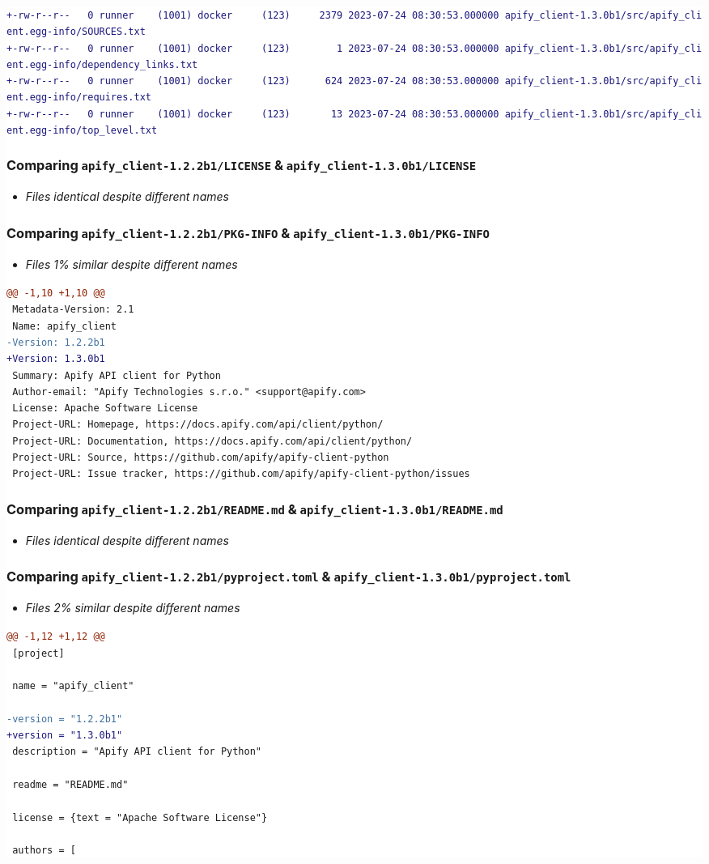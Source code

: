 ```diff
+-rw-r--r--   0 runner    (1001) docker     (123)     2379 2023-07-24 08:30:53.000000 apify_client-1.3.0b1/src/apify_client.egg-info/SOURCES.txt
+-rw-r--r--   0 runner    (1001) docker     (123)        1 2023-07-24 08:30:53.000000 apify_client-1.3.0b1/src/apify_client.egg-info/dependency_links.txt
+-rw-r--r--   0 runner    (1001) docker     (123)      624 2023-07-24 08:30:53.000000 apify_client-1.3.0b1/src/apify_client.egg-info/requires.txt
+-rw-r--r--   0 runner    (1001) docker     (123)       13 2023-07-24 08:30:53.000000 apify_client-1.3.0b1/src/apify_client.egg-info/top_level.txt
```

### Comparing `apify_client-1.2.2b1/LICENSE` & `apify_client-1.3.0b1/LICENSE`

 * *Files identical despite different names*

### Comparing `apify_client-1.2.2b1/PKG-INFO` & `apify_client-1.3.0b1/PKG-INFO`

 * *Files 1% similar despite different names*

```diff
@@ -1,10 +1,10 @@
 Metadata-Version: 2.1
 Name: apify_client
-Version: 1.2.2b1
+Version: 1.3.0b1
 Summary: Apify API client for Python
 Author-email: "Apify Technologies s.r.o." <support@apify.com>
 License: Apache Software License
 Project-URL: Homepage, https://docs.apify.com/api/client/python/
 Project-URL: Documentation, https://docs.apify.com/api/client/python/
 Project-URL: Source, https://github.com/apify/apify-client-python
 Project-URL: Issue tracker, https://github.com/apify/apify-client-python/issues
```

### Comparing `apify_client-1.2.2b1/README.md` & `apify_client-1.3.0b1/README.md`

 * *Files identical despite different names*

### Comparing `apify_client-1.2.2b1/pyproject.toml` & `apify_client-1.3.0b1/pyproject.toml`

 * *Files 2% similar despite different names*

```diff
@@ -1,12 +1,12 @@
 [project]
 
 name = "apify_client"
 
-version = "1.2.2b1"
+version = "1.3.0b1"
 description = "Apify API client for Python"
 
 readme = "README.md"
 
 license = {text = "Apache Software License"}
 
 authors = [
```
